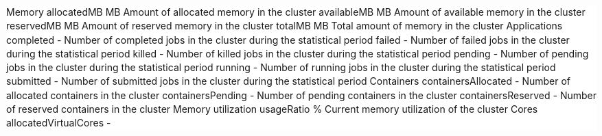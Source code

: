 </tr><tr>
<td rowspan=4>Memory</td>
<td >allocatedMB</td>
<td >MB</td>
<td >Amount of allocated memory in the cluster</td>
</tr><tr>
<td >availableMB</td>
<td >MB</td>
<td >Amount of available memory in the cluster</td>
</tr><tr>
<td >reservedMB</td>
<td >MB</td>
<td >Amount of reserved memory in the cluster</td>
</tr><tr>
<td >totalMB</td>
<td >MB</td>
<td >Total amount of memory in the cluster</td>
</tr><tr>
<td rowspan=6>Applications</td>
<td >completed</td>
<td >-</td>
<td >Number of completed jobs in the cluster during the statistical period</td>
</tr><tr>
<td >failed</td>
<td >-</td>
<td >Number of failed jobs in the cluster during the statistical period</td>
</tr><tr>
<td >killed</td>
<td >-</td>
<td >Number of killed jobs in the cluster during the statistical period</td>
</tr><tr>
<td >pending</td>
<td >-</td>
<td >Number of pending jobs in the cluster during the statistical period</td>
</tr><tr>
<td >running</td>
<td >-</td>
<td >Number of running jobs in the cluster during the statistical period</td>
</tr><tr>
<td >submitted</td>
<td >-</td>
<td >Number of submitted jobs in the cluster during the statistical period</td>
</tr><tr>
<td rowspan=3>Containers</td>
<td >containersAllocated</td>
<td >-</td>
<td >Number of allocated containers in the cluster</td>
</tr><tr>
<td >containersPending</td>
<td >-</td>
<td >Number of pending containers in the cluster</td>
</tr><tr>
<td >containersReserved</td>
<td >-</td>
<td >Number of reserved containers in the cluster</td>
</tr><tr>
<td >Memory utilization</td>
<td >usageRatio</td>
<td >%</td>
<td >Current memory utilization of the cluster</td>
</tr><tr>
<td rowspan=4>Cores</td>
<td >allocatedVirtualCores</td>
<td >-</td>
